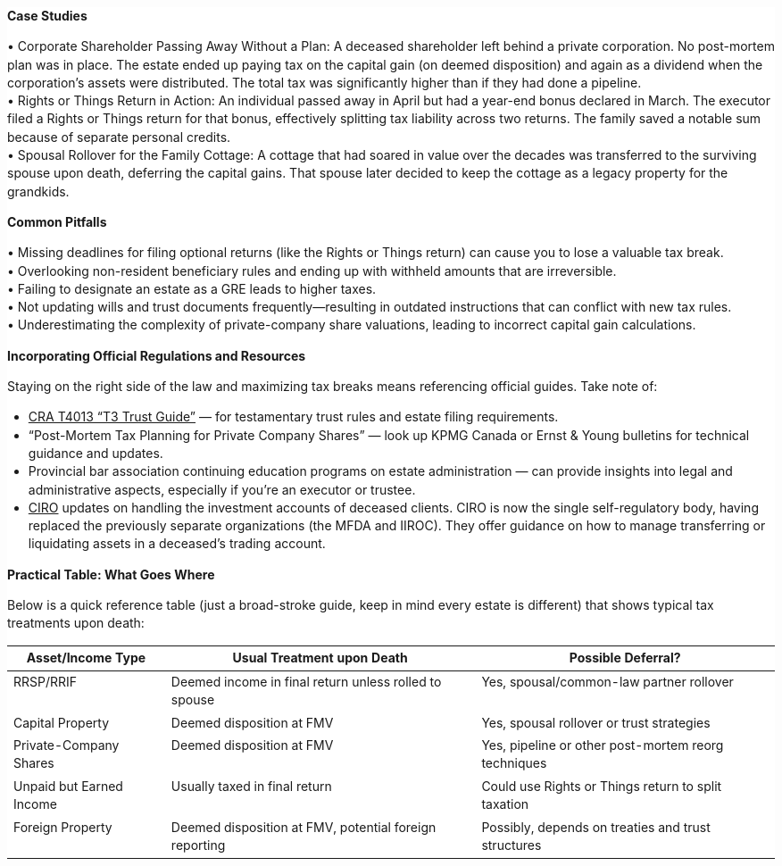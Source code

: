 **Case Studies**

• Corporate Shareholder Passing Away Without a Plan: A deceased shareholder left behind a private corporation. No post-mortem plan was in place. The estate ended up paying tax on the capital gain (on deemed disposition) and again as a dividend when the corporation’s assets were distributed. The total tax was significantly higher than if they had done a pipeline.  
• Rights or Things Return in Action: An individual passed away in April but had a year-end bonus declared in March. The executor filed a Rights or Things return for that bonus, effectively splitting tax liability across two returns. The family saved a notable sum because of separate personal credits.  
• Spousal Rollover for the Family Cottage: A cottage that had soared in value over the decades was transferred to the surviving spouse upon death, deferring the capital gains. That spouse later decided to keep the cottage as a legacy property for the grandkids.  

**Common Pitfalls**

• Missing deadlines for filing optional returns (like the Rights or Things return) can cause you to lose a valuable tax break.  
• Overlooking non-resident beneficiary rules and ending up with withheld amounts that are irreversible.  
• Failing to designate an estate as a GRE leads to higher taxes.  
• Not updating wills and trust documents frequently—resulting in outdated instructions that can conflict with new tax rules.  
• Underestimating the complexity of private-company share valuations, leading to incorrect capital gain calculations.  

**Incorporating Official Regulations and Resources**

Staying on the right side of the law and maximizing tax breaks means referencing official guides. Take note of:

- [CRA T4013 “T3 Trust Guide”](https://www.canada.ca/en/revenue-agency/services/forms-publications/publications/t4013.html) — for testamentary trust rules and estate filing requirements.  
- “Post-Mortem Tax Planning for Private Company Shares” — look up KPMG Canada or Ernst & Young bulletins for technical guidance and updates.  
- Provincial bar association continuing education programs on estate administration — can provide insights into legal and administrative aspects, especially if you’re an executor or trustee.  
- [CIRO](https://www.ciro.ca) updates on handling the investment accounts of deceased clients. CIRO is now the single self-regulatory body, having replaced the previously separate organizations (the MFDA and IIROC). They offer guidance on how to manage transferring or liquidating assets in a deceased’s trading account.  

**Practical Table: What Goes Where**

Below is a quick reference table (just a broad-stroke guide, keep in mind every estate is different) that shows typical tax treatments upon death:

| Asset/Income Type            | Usual Treatment upon Death                               | Possible Deferral?                                  |
|------------------------------|----------------------------------------------------------|-----------------------------------------------------|
| RRSP/RRIF                    | Deemed income in final return unless rolled to spouse    | Yes, spousal/common-law partner rollover           |
| Capital Property             | Deemed disposition at FMV                               | Yes, spousal rollover or trust strategies          |
| Private-Company Shares       | Deemed disposition at FMV                               | Yes, pipeline or other post-mortem reorg techniques|
| Unpaid but Earned Income     | Usually taxed in final return                           | Could use Rights or Things return to split taxation|
| Foreign Property             | Deemed disposition at FMV, potential foreign reporting   | Possibly, depends on treaties and trust structures |
